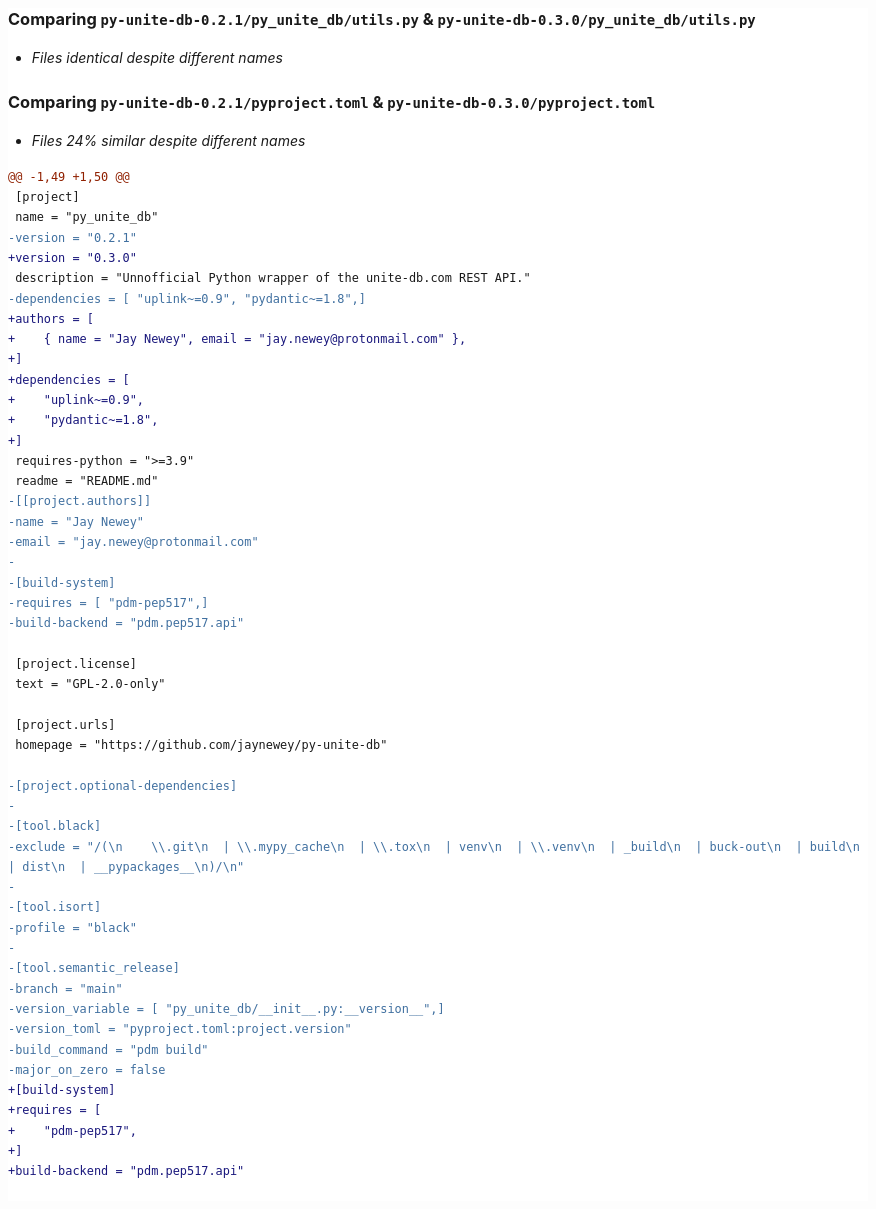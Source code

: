 ```diff
```

### Comparing `py-unite-db-0.2.1/py_unite_db/utils.py` & `py-unite-db-0.3.0/py_unite_db/utils.py`

 * *Files identical despite different names*

### Comparing `py-unite-db-0.2.1/pyproject.toml` & `py-unite-db-0.3.0/pyproject.toml`

 * *Files 24% similar despite different names*

```diff
@@ -1,49 +1,50 @@
 [project]
 name = "py_unite_db"
-version = "0.2.1"
+version = "0.3.0"
 description = "Unnofficial Python wrapper of the unite-db.com REST API."
-dependencies = [ "uplink~=0.9", "pydantic~=1.8",]
+authors = [
+    { name = "Jay Newey", email = "jay.newey@protonmail.com" },
+]
+dependencies = [
+    "uplink~=0.9",
+    "pydantic~=1.8",
+]
 requires-python = ">=3.9"
 readme = "README.md"
-[[project.authors]]
-name = "Jay Newey"
-email = "jay.newey@protonmail.com"
-
-[build-system]
-requires = [ "pdm-pep517",]
-build-backend = "pdm.pep517.api"
 
 [project.license]
 text = "GPL-2.0-only"
 
 [project.urls]
 homepage = "https://github.com/jaynewey/py-unite-db"
 
-[project.optional-dependencies]
-
-[tool.black]
-exclude = "/(\n    \\.git\n  | \\.mypy_cache\n  | \\.tox\n  | venv\n  | \\.venv\n  | _build\n  | buck-out\n  | build\n  | dist\n  | __pypackages__\n)/\n"
-
-[tool.isort]
-profile = "black"
-
-[tool.semantic_release]
-branch = "main"
-version_variable = [ "py_unite_db/__init__.py:__version__",]
-version_toml = "pyproject.toml:project.version"
-build_command = "pdm build"
-major_on_zero = false
+[build-system]
+requires = [
+    "pdm-pep517",
+]
+build-backend = "pdm.pep517.api"
 
```